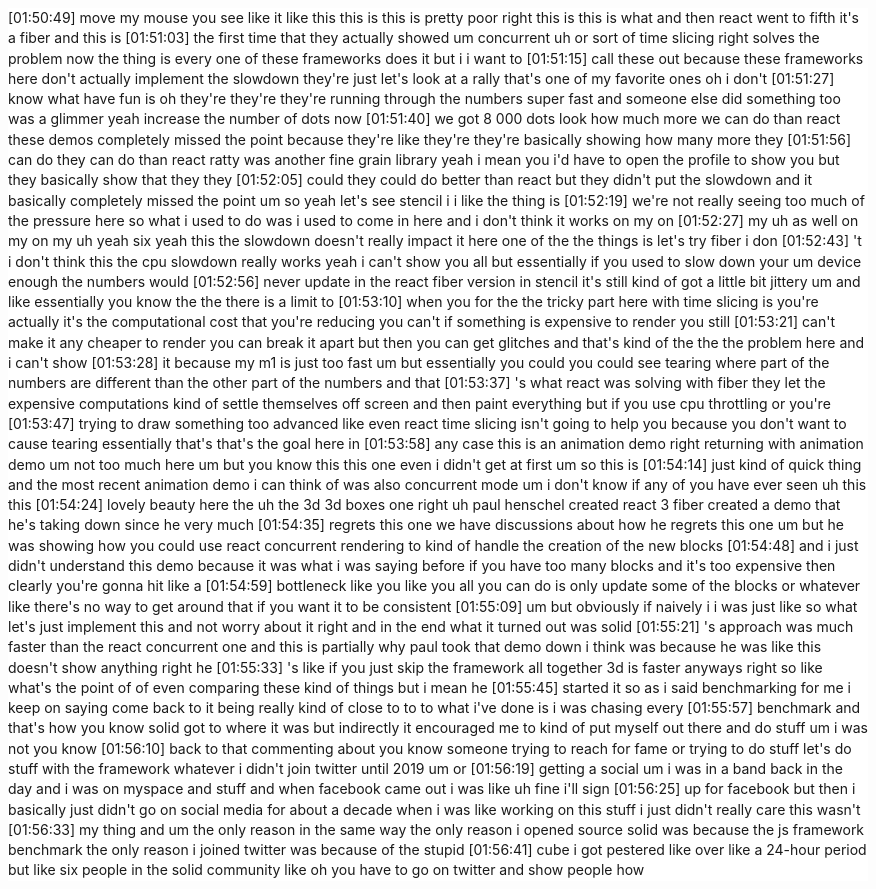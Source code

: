 [01:50:49]  move my mouse you see like it like this this is this is pretty poor right this is this is what and then react went to fifth it's a fiber and this is
[01:51:03]  the first time that they actually showed um concurrent uh or sort of time slicing right solves the problem now the thing is every one of these frameworks does it but i i want to
[01:51:15]  call these out because these frameworks here don't actually implement the slowdown they're just let's look at a rally that's one of my favorite ones oh i don't
[01:51:27]  know what have fun is oh they're they're they're running through the numbers super fast and someone else did something too was a glimmer yeah increase the number of dots now
[01:51:40]  we got 8 000 dots look how much more we can do than react these demos completely missed the point because they're like they're they're basically showing how many more they
[01:51:56]  can do they can do than react ratty was another fine grain library yeah i mean you i'd have to open the profile to show you but they basically show that they they
[01:52:05]  could they could do better than react but they didn't put the slowdown and it basically completely missed the point um so yeah let's see stencil i i like the thing is
[01:52:19]  we're not really seeing too much of the pressure here so what i used to do was i used to come in here and i don't think it works on my on
[01:52:27]  my uh as well on my on my uh yeah six yeah this the slowdown doesn't really impact it here one of the the things is let's try fiber i don
[01:52:43] 't i don't think this the cpu slowdown really works yeah i can't show you all but essentially if you used to slow down your um device enough the numbers would
[01:52:56]  never update in the react fiber version in stencil it's still kind of got a little bit jittery um and like essentially you know the the there is a limit to
[01:53:10]  when you for the the tricky part here with time slicing is you're actually it's the computational cost that you're reducing you can't if something is expensive to render you still
[01:53:21]  can't make it any cheaper to render you can break it apart but then you can get glitches and that's kind of the the the problem here and i can't show
[01:53:28]  it because my m1 is just too fast um but essentially you could you could see tearing where part of the numbers are different than the other part of the numbers and that
[01:53:37] 's what react was solving with fiber they let the expensive computations kind of settle themselves off screen and then paint everything but if you use cpu throttling or you're
[01:53:47]  trying to draw something too advanced like even react time slicing isn't going to help you because you don't want to cause tearing essentially that's that's the goal here in
[01:53:58]  any case this is an animation demo right returning with animation demo um not too much here um but you know this this one even i didn't get at first um so this is
[01:54:14]  just kind of quick thing and the most recent animation demo i can think of was also concurrent mode um i don't know if any of you have ever seen uh this this
[01:54:24]  lovely beauty here the uh the 3d 3d boxes one right uh paul henschel created react 3 fiber created a demo that he's taking down since he very much
[01:54:35]  regrets this one we have discussions about how he regrets this one um but he was showing how you could use react concurrent rendering to kind of handle the creation of the new blocks
[01:54:48]  and i just didn't understand this demo because it was what i was saying before if you have too many blocks and it's too expensive then clearly you're gonna hit like a
[01:54:59]  bottleneck like you like you all you can do is only update some of the blocks or whatever like there's no way to get around that if you want it to be consistent
[01:55:09]  um but obviously if naively i i was just like so what let's just implement this and not worry about it right and in the end what it turned out was solid
[01:55:21] 's approach was much faster than the react concurrent one and this is partially why paul took that demo down i think was because he was like this doesn't show anything right he
[01:55:33] 's like if you just skip the framework all together 3d is faster anyways right so like what's the point of of even comparing these kind of things but i mean he
[01:55:45]  started it so as i said benchmarking for me i keep on saying come back to it being really kind of close to to to what i've done is i was chasing every
[01:55:57]  benchmark and that's how you know solid got to where it was but indirectly it encouraged me to kind of put myself out there and do stuff um i was not you know
[01:56:10]  back to that commenting about you know someone trying to reach for fame or trying to do stuff let's do stuff with the framework whatever i didn't join twitter until 2019 um or
[01:56:19]  getting a social um i was in a band back in the day and i was on myspace and stuff and when facebook came out i was like uh fine i'll sign
[01:56:25]  up for facebook but then i basically just didn't go on social media for about a decade when i was like working on this stuff i just didn't really care this wasn't
[01:56:33]  my thing and um the only reason in the same way the only reason i opened source solid was because the js framework benchmark the only reason i joined twitter was because of the stupid
[01:56:41]  cube i got pestered like over like a 24-hour period but like six people in the solid community like oh you have to go on twitter and show people how